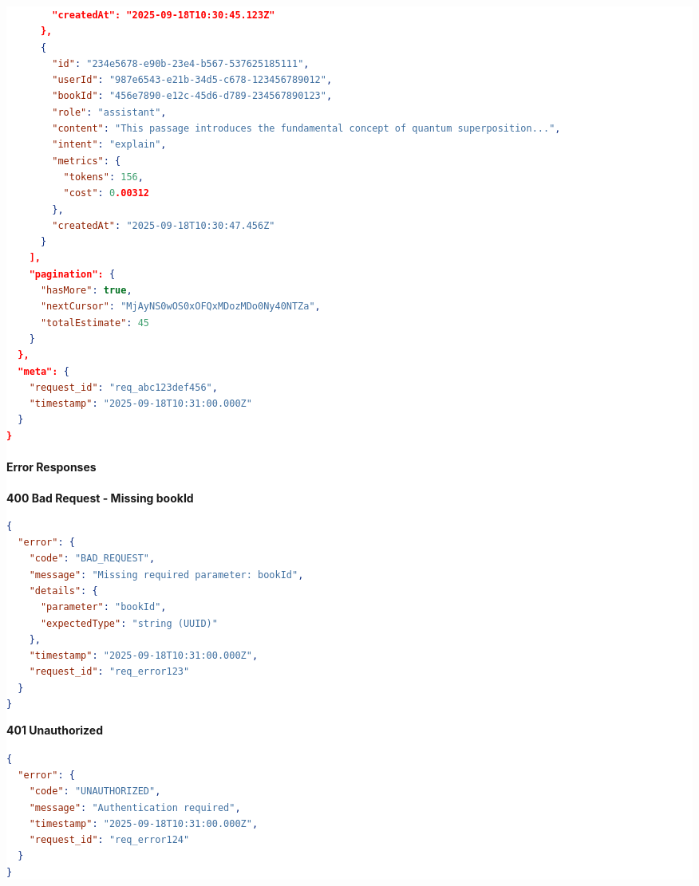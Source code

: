 ```json
        "createdAt": "2025-09-18T10:30:45.123Z"
      },
      {
        "id": "234e5678-e90b-23e4-b567-537625185111",
        "userId": "987e6543-e21b-34d5-c678-123456789012",
        "bookId": "456e7890-e12c-45d6-d789-234567890123",
        "role": "assistant",
        "content": "This passage introduces the fundamental concept of quantum superposition...",
        "intent": "explain",
        "metrics": {
          "tokens": 156,
          "cost": 0.00312
        },
        "createdAt": "2025-09-18T10:30:47.456Z"
      }
    ],
    "pagination": {
      "hasMore": true,
      "nextCursor": "MjAyNS0wOS0xOFQxMDozMDo0Ny40NTZa",
      "totalEstimate": 45
    }
  },
  "meta": {
    "request_id": "req_abc123def456",
    "timestamp": "2025-09-18T10:31:00.000Z"
  }
}
```

#### Error Responses

**400 Bad Request - Missing bookId**
```json
{
  "error": {
    "code": "BAD_REQUEST",
    "message": "Missing required parameter: bookId",
    "details": {
      "parameter": "bookId",
      "expectedType": "string (UUID)"
    },
    "timestamp": "2025-09-18T10:31:00.000Z",
    "request_id": "req_error123"
  }
}
```

**401 Unauthorized**
```json
{
  "error": {
    "code": "UNAUTHORIZED",
    "message": "Authentication required",
    "timestamp": "2025-09-18T10:31:00.000Z",
    "request_id": "req_error124"
  }
}
```
